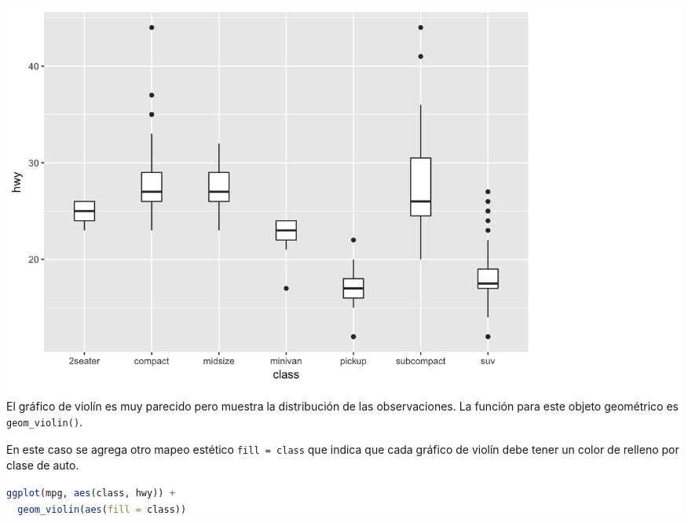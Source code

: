 <img src="06-visualizacion_files/figure-html/unnamed-chunk-24-1.png" width="672" />


El gráfico de violín es muy parecido pero muestra la 
distribución de las observaciones. La función 
para este objeto geométrico es `geom_violin()`.

En este caso
se agrega otro mapeo estético `fill = class`
que indica que cada gráfico de violín debe 
tener un color de relleno por clase de auto.


```r
ggplot(mpg, aes(class, hwy)) + 
  geom_violin(aes(fill = class))
```
